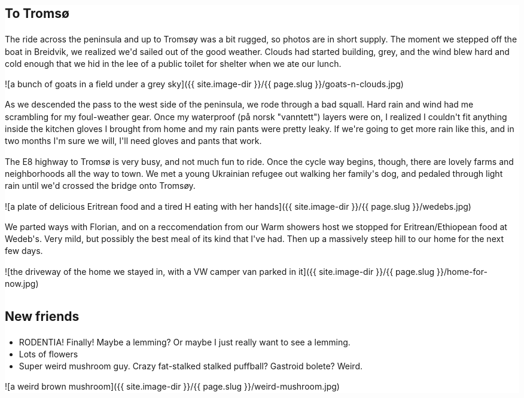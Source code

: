 ## To Tromsø

The ride across the peninsula and up to Tromsøy was a bit rugged,
so photos are in short supply.
The moment we stepped off the boat in Breidvik,
we realized we'd sailed out of the good weather.
Clouds had started building, grey,
and the wind blew hard and cold enough that we hid in the lee of a public toilet 
for shelter when we ate our lunch.

![a bunch of goats in a field under a grey sky]({{ site.image-dir }}/{{ page.slug }}/goats-n-clouds.jpg)

As we descended the pass to the west side of the peninsula,
we rode through a bad squall.
Hard rain and wind had me scrambling for my foul-weather gear.
Once my waterproof (på norsk "vanntett") layers were on,
I realized I couldn't fit anything inside the kitchen gloves I brought from home
and my rain pants were pretty leaky.
If we're going to get more rain like this, and in two months I'm sure we will,
I'll need gloves and pants that work.

The E8 highway to Tromsø is very busy, and not much fun to ride.
Once the cycle way begins, though, there are lovely farms and neighborhoods
all the way to town.
We met a young Ukrainian refugee out walking her family's dog,
and pedaled through light rain until we'd crossed the bridge onto Tromsøy.

![a plate of delicious Eritrean food and a tired H eating with her hands]({{ site.image-dir }}/{{ page.slug }}/wedebs.jpg)

We parted ways with Florian,
and on a reccomendation from our Warm showers host
we stopped for Eritrean/Ethiopean food at Wedeb's.
Very mild, but possibly the best meal of its kind that I've had.
Then up a massively steep hill to our home for the next few days.

![the driveway of the home we stayed in, with a VW camper van parked in it]({{ site.image-dir }}/{{ page.slug }}/home-for-now.jpg)

## New friends

- RODENTIA! Finally! Maybe a lemming? Or maybe I just really want to see a lemming.
- Lots of flowers
- Super weird mushroom guy. Crazy fat-stalked stalked puffball? Gastroid bolete? Weird.

![a weird brown mushroom]({{ site.image-dir }}/{{ page.slug }}/weird-mushroom.jpg)